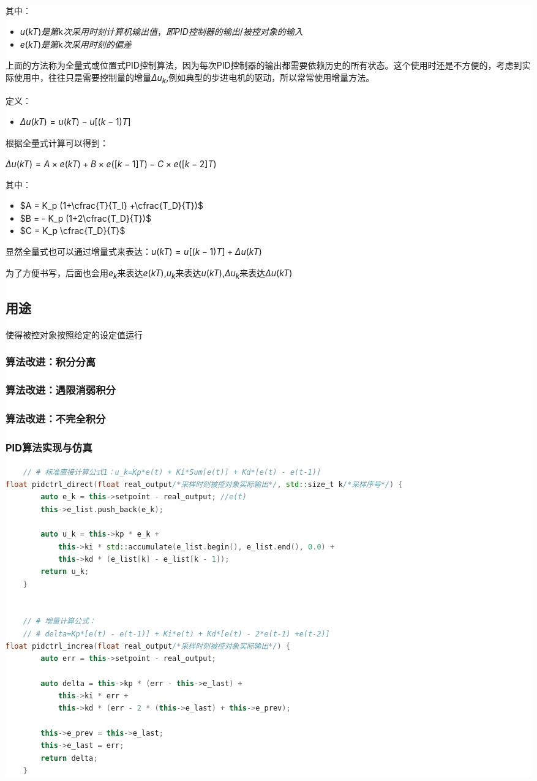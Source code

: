 其中：
- $u(kT)是第$k$次采用时刻计算机输出值，即PID控制器的输出/被控对象的输入$
- $e(kT)是第$k$次采用时刻的偏差$

上面的方法称为全量式或位置式PID控制算法，因为每次PID控制器的输出都需要依赖历史的所有状态。这个使用时还是不方便的，考虑到实际使用中，往往只是需要控制量的增量$\Delta u_k$,例如典型的步进电机的驱动，所以常常使用增量方法。

定义：
- $\Delta u(kT) = u(kT) - u[(k-1)T]$

根据全量式计算可以得到：

$\Delta u(kT) =A \times e(kT) + B \times e([k-1]T)  - C \times e([k-2]T)$

其中：
- $A = K_p (1+\cfrac{T}{T_I} +\cfrac{T_D}{T})$
- $B = - K_p (1+2\cfrac{T_D}{T})$
- $C = K_p \cfrac{T_D}{T}$

显然全量式也可以通过增量式来表达：$u(kT) = u[(k-1)T] +\Delta u(kT)$


为了方便书写，后面也会用$e_k$来表达$e(kT)$,$u_k$来表达$u(kT)$,$\Delta u_k$来表达$\Delta u(kT)$


## 用途

使得被控对象按照给定的设定值运行


### 算法改进：积分分离

### 算法改进：遇限消弱积分

### 算法改进：不完全积分

### PID算法实现与仿真

```c++
    // # 标准直接计算公式1：u_k=Kp*e(t) + Ki*Sum[e(t)] + Kd*[e(t) - e(t-1)]
float pidctrl_direct(float real_output/*采样时刻被控对象实际输出*/, std::size_t k/*采样序号*/) {
        auto e_k = this->setpoint - real_output; //e(t)
        this->e_list.push_back(e_k);

        auto u_k = this->kp * e_k +
            this->ki * std::accumulate(e_list.begin(), e_list.end(), 0.0) +
            this->kd * (e_list[k] - e_list[k - 1]);
        return u_k;
    }


    // # 增量计算公式：
    // # delta=Kp*[e(t) - e(t-1)] + Ki*e(t) + Kd*[e(t) - 2*e(t-1) +e(t-2)]
float pidctrl_increa(float real_output/*采样时刻被控对象实际输出*/) {
        auto err = this->setpoint - real_output;

        auto delta = this->kp * (err - this->e_last) +
            this->ki * err +
            this->kd * (err - 2 * (this->e_last) + this->e_prev);

        this->e_prev = this->e_last;
        this->e_last = err;
        return delta;
    }

```
